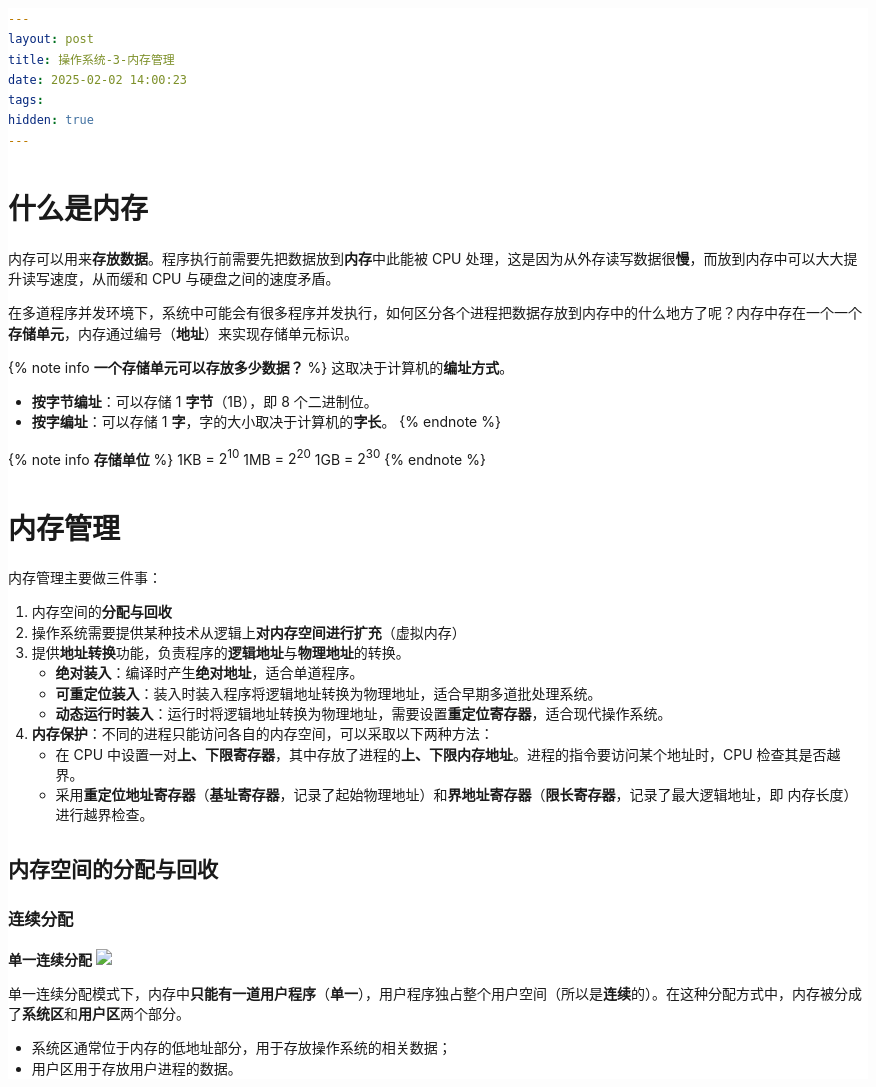 ```yaml
---
layout: post
title: 操作系统-3-内存管理
date: 2025-02-02 14:00:23
tags:
hidden: true
---
```


# 什么是内存
内存可以用来**存放数据**。程序执行前需要先把数据放到**内存**中此能被 CPU 处理，这是因为从外存读写数据很**慢**，而放到内存中可以大大提升读写速度，从而缓和 CPU 与硬盘之间的速度矛盾。

在多道程序并发环境下，系统中可能会有很多程序并发执行，如何区分各个进程把数据存放到内存中的什么地方了呢？内存中存在一个一个**存储单元**，内存通过编号（**地址**）来实现存储单元标识。

{% note info **一个存储单元可以存放多少数据？** %}
这取决于计算机的**编址方式**。
- **按字节编址**：可以存储 1 **字节**（1B），即 8 个二进制位。
- **按字编址**：可以存储 1 **字**，字的大小取决于计算机的**字长**。
{% endnote %}

{% note info **存储单位** %}
1KB = $2^{10}$
1MB = $2^{20}$
1GB = $2^{30}$
{% endnote %}

# 内存管理
内存管理主要做三件事：
1. 内存空间的**分配与回收**
2. 操作系统需要提供某种技术从逻辑上**对内存空间进行扩充**（虚拟内存）
3. 提供**地址转换**功能，负责程序的**逻辑地址**与**物理地址**的转换。
    - **绝对装入**：编译时产生**绝对地址**，适合单道程序。
    - **可重定位装入**：装入时装入程序将逻辑地址转换为物理地址，适合早期多道批处理系统。
    - **动态运行时装入**：运行时将逻辑地址转换为物理地址，需要设置**重定位寄存器**，适合现代操作系统。
4. **内存保护**：不同的进程只能访问各自的内存空间，可以采取以下两种方法：
    - 在 CPU 中设置一对**上、下限寄存器**，其中存放了进程的**上、下限内存地址**。进程的指令要访问某个地址时，CPU 检查其是否越界。
    - 采用**重定位地址寄存器**（**基址寄存器**，记录了起始物理地址）和**界地址寄存器**（**限长寄存器**，记录了最大逻辑地址，即 内存长度）进行越界检查。

## 内存空间的分配与回收
### 连续分配
**单一连续分配**
<img src="https://b.bdstatic.com/comment/HPpFm-ziUYsgpwpjCcQ1VA3a0e273aab601beff2f9cd7adb7e3ec2.png" width=220 />

单一连续分配模式下，内存中**只能有一道用户程序**（**单一**），用户程序独占整个用户空间（所以是**连续**的）。在这种分配方式中，内存被分成了**系统区**和**用户区**两个部分。

- 系统区通常位于内存的低地址部分，用于存放操作系统的相关数据；
- 用户区用于存放用户进程的数据。
